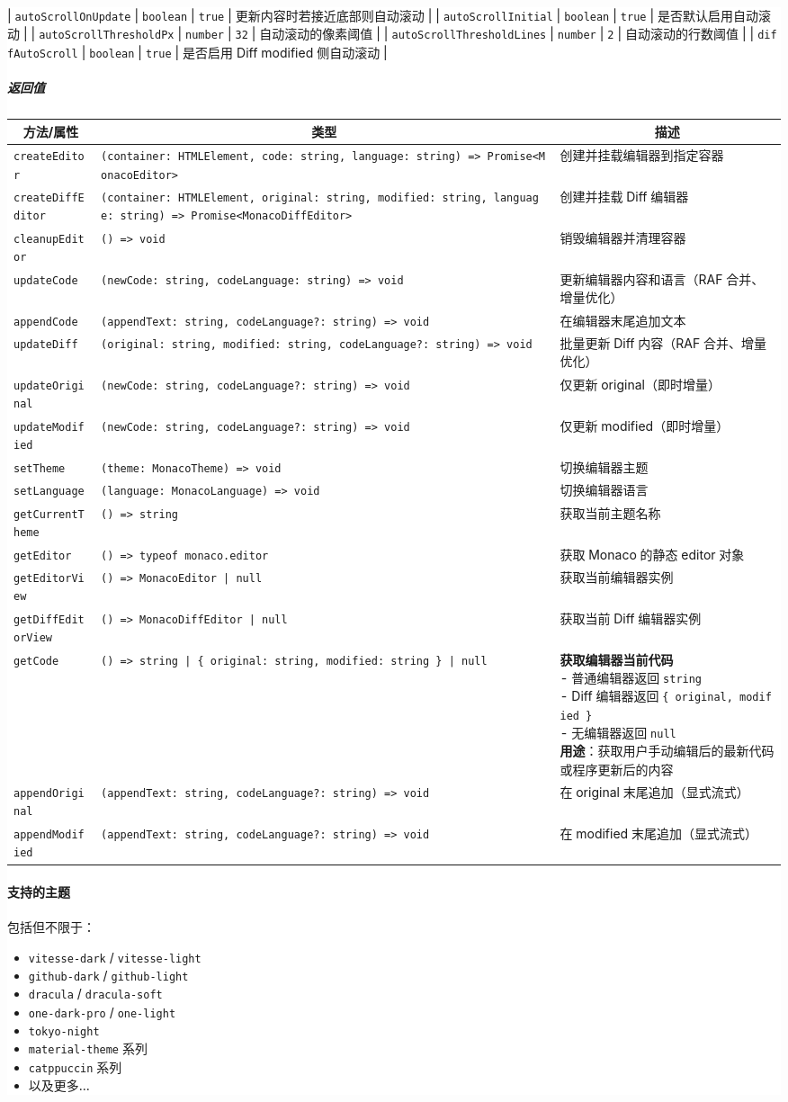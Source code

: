 | `autoScrollOnUpdate`    | `boolean`          | `true`                              | 更新内容时若接近底部则自动滚动 |
| `autoScrollInitial`     | `boolean`          | `true`                              | 是否默认启用自动滚动           |
| `autoScrollThresholdPx` | `number`           | `32`                                | 自动滚动的像素阈值             |
| `autoScrollThresholdLines` | `number`        | `2`                                 | 自动滚动的行数阈值             |
| `diffAutoScroll`        | `boolean`          | `true`                              | 是否启用 Diff modified 侧自动滚动 |

##### 返回值

| 方法/属性              | 类型                                                                                                 | 描述                                           |
| ---------------------- | ---------------------------------------------------------------------------------------------------- | ---------------------------------------------- |
| `createEditor`         | `(container: HTMLElement, code: string, language: string) => Promise<MonacoEditor>`                  | 创建并挂载编辑器到指定容器                     |
| `createDiffEditor`     | `(container: HTMLElement, original: string, modified: string, language: string) => Promise<MonacoDiffEditor>` | 创建并挂载 Diff 编辑器                          |
| `cleanupEditor`        | `() => void`                                                                                         | 销毁编辑器并清理容器                           |
| `updateCode`           | `(newCode: string, codeLanguage: string) => void`                                                    | 更新编辑器内容和语言（RAF 合并、增量优化）     |
| `appendCode`           | `(appendText: string, codeLanguage?: string) => void`                                                | 在编辑器末尾追加文本                           |
| `updateDiff`           | `(original: string, modified: string, codeLanguage?: string) => void`                                | 批量更新 Diff 内容（RAF 合并、增量优化）       |
| `updateOriginal`       | `(newCode: string, codeLanguage?: string) => void`                                                   | 仅更新 original（即时增量）                     |
| `updateModified`       | `(newCode: string, codeLanguage?: string) => void`                                                   | 仅更新 modified（即时增量）                     |
| `setTheme`             | `(theme: MonacoTheme) => void`                                                                       | 切换编辑器主题                                 |
| `setLanguage`          | `(language: MonacoLanguage) => void`                                                                 | 切换编辑器语言                                 |
| `getCurrentTheme`      | `() => string`                                                                                       | 获取当前主题名称                               |
| `getEditor`            | `() => typeof monaco.editor`                                                                         | 获取 Monaco 的静态 editor 对象                 |
| `getEditorView`        | `() => MonacoEditor \| null`                                                                          | 获取当前编辑器实例                             |
| `getDiffEditorView`    | `() => MonacoDiffEditor \| null`                                                                      | 获取当前 Diff 编辑器实例                       |
| `getCode`              | `() => string \| { original: string, modified: string } \| null`                                     | **获取编辑器当前代码**<br>- 普通编辑器返回 `string`<br>- Diff 编辑器返回 `{ original, modified }`<br>- 无编辑器返回 `null`<br>**用途**：获取用户手动编辑后的最新代码或程序更新后的内容 |
| `appendOriginal`       | `(appendText: string, codeLanguage?: string) => void`                                                | 在 original 末尾追加（显式流式）               |
| `appendModified`       | `(appendText: string, codeLanguage?: string) => void`                                                | 在 modified 末尾追加（显式流式）               |

#### 支持的主题

包括但不限于：

- `vitesse-dark` / `vitesse-light`
- `github-dark` / `github-light`
- `dracula` / `dracula-soft`
- `one-dark-pro` / `one-light`
- `tokyo-night`
- `material-theme` 系列
- `catppuccin` 系列
- 以及更多...
